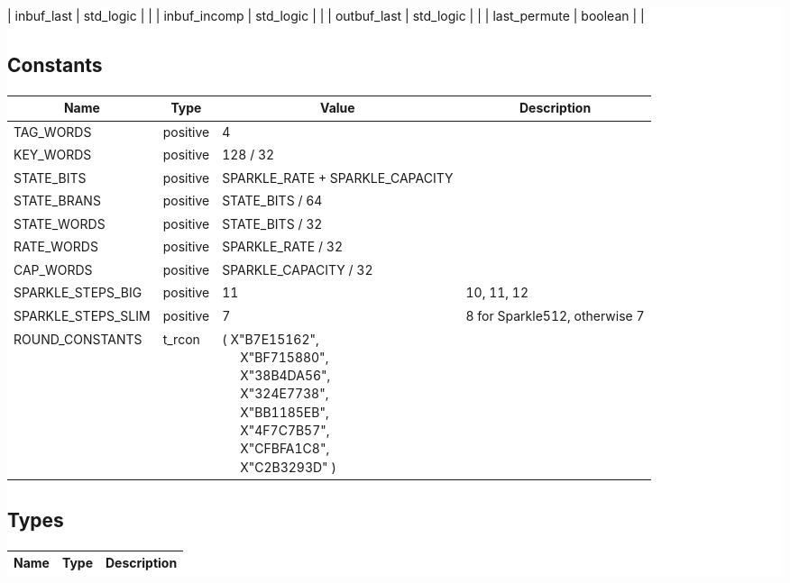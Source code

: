 | inbuf_last         | std_logic                                     |             |
| inbuf_incomp       | std_logic                                     |             |
| outbuf_last        | std_logic                                     |             |
| last_permute       | boolean                                       |             |
## Constants

| Name               | Type     | Value                                                                                                                                                                                                                                                                                                                                                                            | Description                   |
| ------------------ | -------- | -------------------------------------------------------------------------------------------------------------------------------------------------------------------------------------------------------------------------------------------------------------------------------------------------------------------------------------------------------------------------------- | ----------------------------- |
| TAG_WORDS          | positive | 4                                                                                                                                                                                                                                                                                                                                                                                |                               |
| KEY_WORDS          | positive | 128 / 32                                                                                                                                                                                                                                                                                                                                                                         |                               |
| STATE_BITS         | positive | SPARKLE_RATE + SPARKLE_CAPACITY                                                                                                                                                                                                                                                                                                                                                  |                               |
| STATE_BRANS        | positive | STATE_BITS / 64                                                                                                                                                                                                                                                                                                                                                                  |                               |
| STATE_WORDS        | positive | STATE_BITS / 32                                                                                                                                                                                                                                                                                                                                                                  |                               |
| RATE_WORDS         | positive | SPARKLE_RATE / 32                                                                                                                                                                                                                                                                                                                                                                |                               |
| CAP_WORDS          | positive | SPARKLE_CAPACITY / 32                                                                                                                                                                                                                                                                                                                                                            |                               |
| SPARKLE_STEPS_BIG  | positive | 11                                                                                                                                                                                                                                                                                                                                                                               | 10, 11, 12                    |
| SPARKLE_STEPS_SLIM | positive | 7                                                                                                                                                                                                                                                                                                                                                                                | 8 for Sparkle512, otherwise 7 |
| ROUND_CONSTANTS    | t_rcon   | (     X"B7E15162",<br><span style="padding-left:20px"> X"BF715880",<br><span style="padding-left:20px"> X"38B4DA56",<br><span style="padding-left:20px"> X"324E7738",<br><span style="padding-left:20px">     X"BB1185EB",<br><span style="padding-left:20px"> X"4F7C7B57",<br><span style="padding-left:20px"> X"CFBFA1C8",<br><span style="padding-left:20px"> X"C2B3293D"   ) |                               |
## Types

| Name   | Type                                                                                                                                                            | Description          |
| ------ | --------------------------------------------------------------------------------------------------------------------------------------------------------------- | -------------------- |